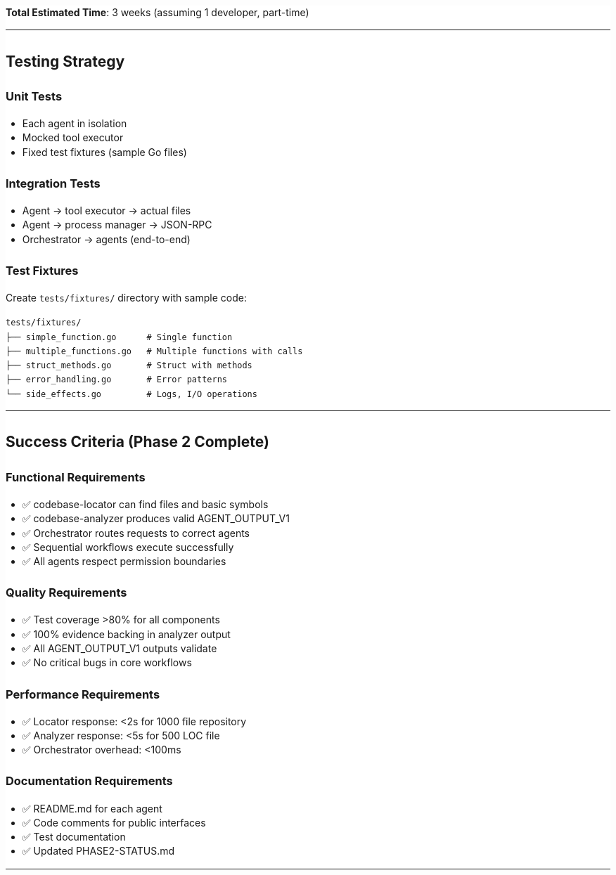 **Total Estimated Time**: 3 weeks (assuming 1 developer, part-time)

---

## Testing Strategy

### Unit Tests
- Each agent in isolation
- Mocked tool executor
- Fixed test fixtures (sample Go files)

### Integration Tests
- Agent → tool executor → actual files
- Agent → process manager → JSON-RPC
- Orchestrator → agents (end-to-end)

### Test Fixtures
Create `tests/fixtures/` directory with sample code:
```
tests/fixtures/
├── simple_function.go      # Single function
├── multiple_functions.go   # Multiple functions with calls
├── struct_methods.go       # Struct with methods
├── error_handling.go       # Error patterns
└── side_effects.go         # Logs, I/O operations
```

---

## Success Criteria (Phase 2 Complete)

### Functional Requirements
- ✅ codebase-locator can find files and basic symbols
- ✅ codebase-analyzer produces valid AGENT_OUTPUT_V1
- ✅ Orchestrator routes requests to correct agents
- ✅ Sequential workflows execute successfully
- ✅ All agents respect permission boundaries

### Quality Requirements
- ✅ Test coverage >80% for all components
- ✅ 100% evidence backing in analyzer output
- ✅ All AGENT_OUTPUT_V1 outputs validate
- ✅ No critical bugs in core workflows

### Performance Requirements
- ✅ Locator response: <2s for 1000 file repository
- ✅ Analyzer response: <5s for 500 LOC file
- ✅ Orchestrator overhead: <100ms

### Documentation Requirements
- ✅ README.md for each agent
- ✅ Code comments for public interfaces
- ✅ Test documentation
- ✅ Updated PHASE2-STATUS.md

---